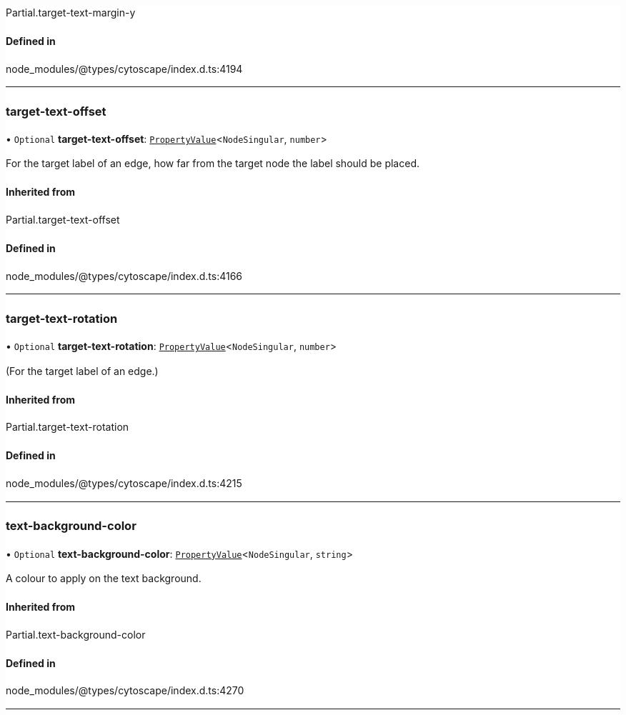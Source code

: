 Partial.target-text-margin-y

#### Defined in

node_modules/@types/cytoscape/index.d.ts:4194

___

### target-text-offset

• `Optional` **target-text-offset**: [`PropertyValue`](../modules/components_ClusterNodeContainer._internal_.md#propertyvalue)<`NodeSingular`, `number`\>

For the target label of an edge, how far from the target node the label should be placed.

#### Inherited from

Partial.target-text-offset

#### Defined in

node_modules/@types/cytoscape/index.d.ts:4166

___

### target-text-rotation

• `Optional` **target-text-rotation**: [`PropertyValue`](../modules/components_ClusterNodeContainer._internal_.md#propertyvalue)<`NodeSingular`, `number`\>

(For the target label of an edge.)

#### Inherited from

Partial.target-text-rotation

#### Defined in

node_modules/@types/cytoscape/index.d.ts:4215

___

### text-background-color

• `Optional` **text-background-color**: [`PropertyValue`](../modules/components_ClusterNodeContainer._internal_.md#propertyvalue)<`NodeSingular`, `string`\>

A colour to apply on the text background.

#### Inherited from

Partial.text-background-color

#### Defined in

node_modules/@types/cytoscape/index.d.ts:4270

___
